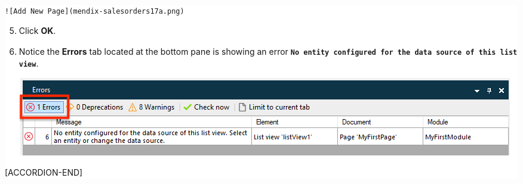     ![Add New Page](mendix-salesorders17a.png)

5. Click **OK**.

6. Notice the **Errors** tab located at the bottom pane is showing an error **`No entity configured for the data source of this list view`**.

    ![Add New Page](mendix-salesorders17d.png)

[ACCORDION-END]
